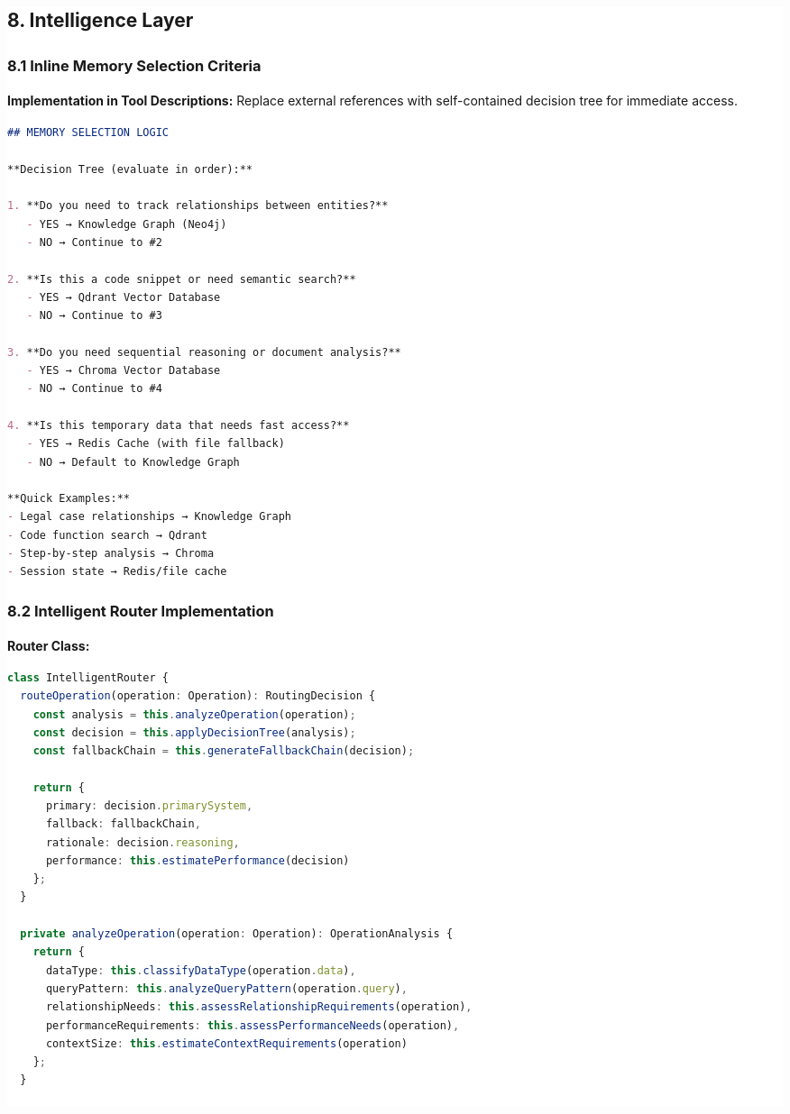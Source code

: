 
## 8. Intelligence Layer

### 8.1 Inline Memory Selection Criteria

**Implementation in Tool Descriptions:**
Replace external references with self-contained decision tree for immediate access.

```markdown
## MEMORY SELECTION LOGIC

**Decision Tree (evaluate in order):**

1. **Do you need to track relationships between entities?**
   - YES → Knowledge Graph (Neo4j)
   - NO → Continue to #2

2. **Is this a code snippet or need semantic search?**
   - YES → Qdrant Vector Database
   - NO → Continue to #3

3. **Do you need sequential reasoning or document analysis?**
   - YES → Chroma Vector Database
   - NO → Continue to #4

4. **Is this temporary data that needs fast access?**
   - YES → Redis Cache (with file fallback)
   - NO → Default to Knowledge Graph

**Quick Examples:**
- Legal case relationships → Knowledge Graph
- Code function search → Qdrant
- Step-by-step analysis → Chroma
- Session state → Redis/file cache
```

### 8.2 Intelligent Router Implementation

**Router Class:**
```typescript
class IntelligentRouter {
  routeOperation(operation: Operation): RoutingDecision {
    const analysis = this.analyzeOperation(operation);
    const decision = this.applyDecisionTree(analysis);
    const fallbackChain = this.generateFallbackChain(decision);
    
    return {
      primary: decision.primarySystem,
      fallback: fallbackChain,
      rationale: decision.reasoning,
      performance: this.estimatePerformance(decision)
    };
  }
  
  private analyzeOperation(operation: Operation): OperationAnalysis {
    return {
      dataType: this.classifyDataType(operation.data),
      queryPattern: this.analyzeQueryPattern(operation.query),
      relationshipNeeds: this.assessRelationshipRequirements(operation),
      performanceRequirements: this.assessPerformanceNeeds(operation),
      contextSize: this.estimateContextRequirements(operation)
    };
  }
  
```